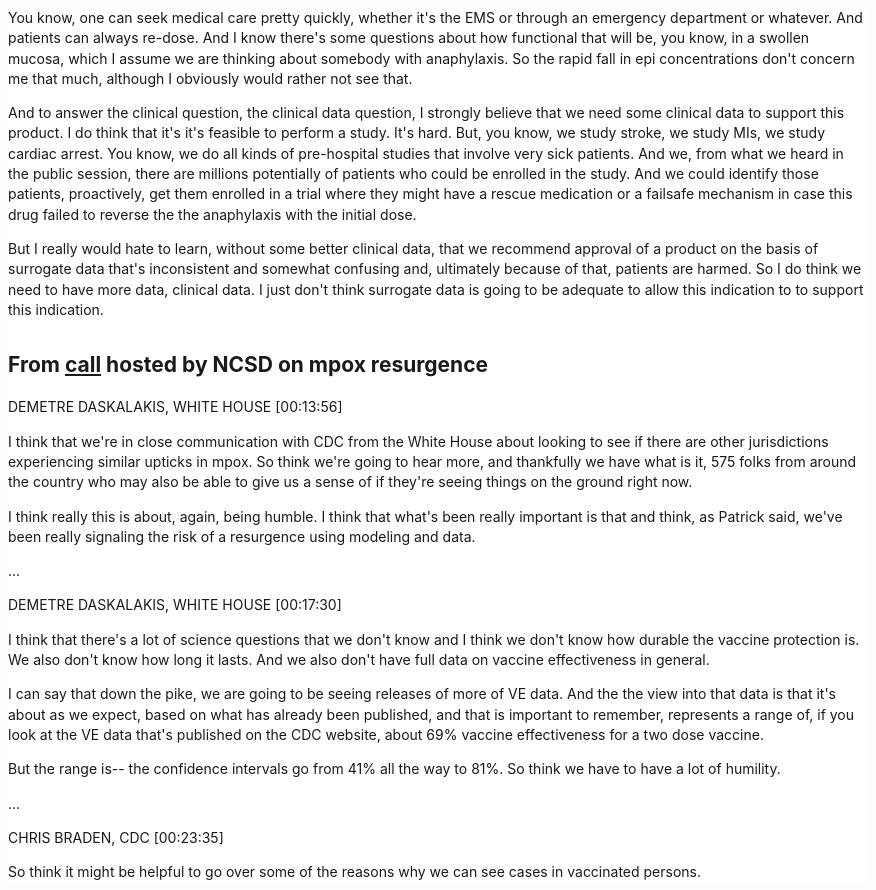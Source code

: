 You know, one can seek medical care pretty quickly, whether it's the EMS or through an emergency department or whatever. And patients can always re-dose. And I know there's some questions about how functional that will be, you know, in a swollen mucosa, which I assume we are thinking about somebody with anaphylaxis. So the rapid fall in epi concentrations don't concern me that much, although I obviously would rather not see that. 

And to answer the clinical question, the clinical data question, I strongly believe that we need some clinical data to support this product. I do think that it's it's feasible to perform a study. It's hard. But, you know, we study stroke, we study MIs, we study cardiac arrest. You know, we do all kinds of pre-hospital studies that involve very sick patients. And we, from what we heard in the public session, there are millions potentially of patients who could be enrolled in the study. And we could identify those patients, proactively, get them enrolled in a trial where they might have a rescue medication or a failsafe mechanism in case this drug failed to reverse the the anaphylaxis with the initial dose. 

But I really would hate to learn, without some better clinical data, that we recommend approval of a product on the basis of surrogate data that's inconsistent and somewhat confusing and, ultimately because of that, patients are harmed. So I do think we need to have more data, clinical data. I just don't think surrogate data is going to be adequate to allow this indication to to support this indication. 

## From [call](https://youtu.be/2YnypX2tCVY) hosted by NCSD on mpox resurgence

DEMETRE DASKALAKIS, WHITE HOUSE [00:13:56]

I think that we're in close communication with CDC from the White House about looking to see if there are other jurisdictions experiencing similar upticks in mpox. So think we're going to hear more, and thankfully we have what is it, 575 folks from around the country who may also be able to give us a sense of if they're seeing things on the ground right now. 

I think really this is about, again, being humble. I think that what's been really important is that and think, as Patrick said, we've been really signaling the risk of a resurgence using modeling and data. 

...

DEMETRE DASKALAKIS, WHITE HOUSE [00:17:30]

I think that there's a lot of science questions that we don't know and I think we don't know how durable the vaccine protection is. We also don't know how long it lasts. And we also don't have full data on vaccine effectiveness in general. 

I can say that down the pike, we are going to be seeing releases of more of VE data. And the the view into that data is that it's about as we expect, based on what has already been published, and that is important to remember, represents a range of, if you look at the VE data that's published on the CDC website, about 69% vaccine effectiveness for a two dose vaccine. 

But the range is-- the confidence intervals go from 41% all the way to 81%. So think we have to have a lot of humility. 

...

CHRIS BRADEN, CDC [00:23:35]

So think it might be helpful to go over some of the reasons why we can see cases in vaccinated persons. 
